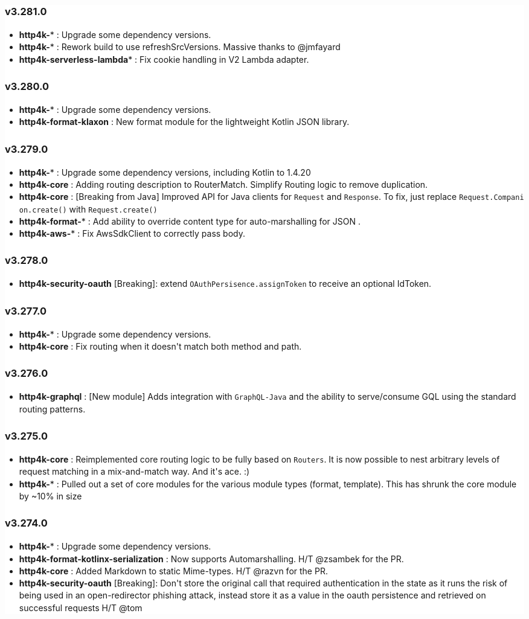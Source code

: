 ### v3.281.0

- **http4k-*** : Upgrade some dependency versions.
- **http4k-*** : Rework build to use refreshSrcVersions. Massive thanks to @jmfayard
- **http4k-serverless-lambda*** : Fix cookie handling in V2 Lambda adapter.

### v3.280.0

- **http4k-*** : Upgrade some dependency versions.
- **http4k-format-klaxon** : New format module for the lightweight Kotlin JSON library.

### v3.279.0

- **http4k-*** : Upgrade some dependency versions, including Kotlin to 1.4.20
- **http4k-core** : Adding routing description to RouterMatch. Simplify Routing logic to remove duplication.
- **http4k-core** : [Breaking from Java] Improved API for Java clients for `Request` and `Response`. To fix, just
  replace `Request.Companion.create()` with `Request.create()`
- **http4k-format-*** : Add ability to override content type for auto-marshalling for JSON .
- **http4k-aws-*** : Fix AwsSdkClient to correctly pass body.

### v3.278.0

- **http4k-security-oauth** [Breaking]: extend `OAuthPersisence.assignToken` to receive an optional IdToken.

### v3.277.0

- **http4k-*** : Upgrade some dependency versions.
- **http4k-core** : Fix routing when it doesn't match both method and path.

### v3.276.0

- **http4k-graphql** : [New module] Adds integration with `GraphQL-Java` and the ability to serve/consume GQL using the
  standard routing patterns.

### v3.275.0

- **http4k-core** : Reimplemented core routing logic to be fully based on `Routers`. It is now possible to nest
  arbitrary levels of request matching in a mix-and-match way. And it's ace. :)
- **http4k-*** : Pulled out a set of core modules for the various module types (format, template). This has shrunk the
  core module by ~10% in size

### v3.274.0

- **http4k-*** : Upgrade some dependency versions.
- **http4k-format-kotlinx-serialization** : Now supports Automarshalling. H/T @zsambek for the PR.
- **http4k-core** : Added Markdown to static Mime-types. H/T @razvn for the PR.
- **http4k-security-oauth** [Breaking]: Don't store the original call that required authentication in the state as it
  runs the risk of being used in an open-redirector phishing attack, instead store it as a value in the oauth
  persistence and retrieved on successful requests H/T @tom
